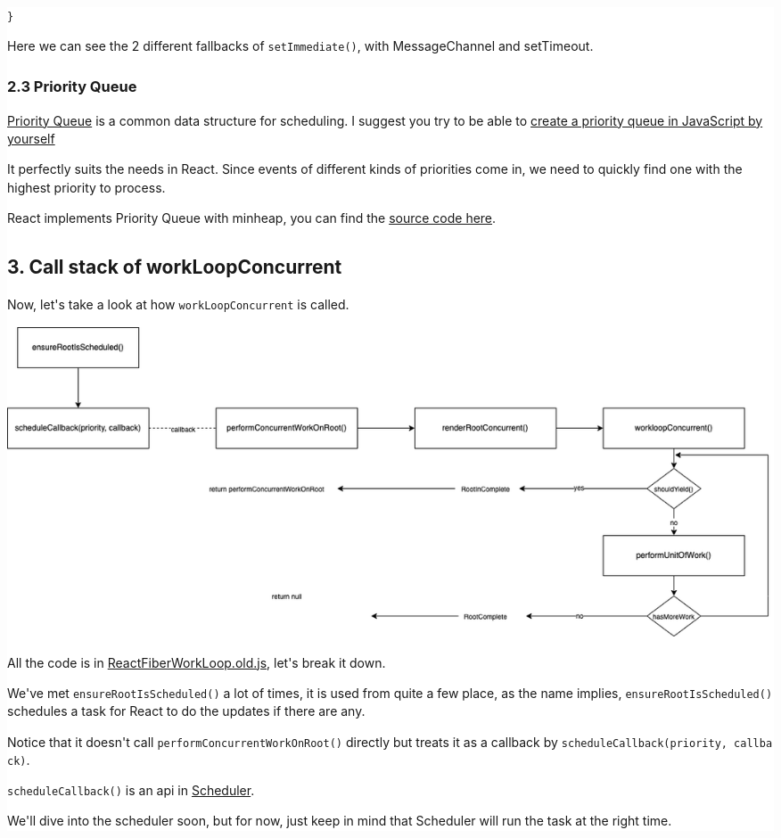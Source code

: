 ```js
}
```

Here we can see the 2 different fallbacks of `setImmediate()`, with MessageChannel and setTimeout.

### 2.3 Priority Queue

[Priority Queue](https://en.wikipedia.org/wiki/Priority_queue) is a common data structure for scheduling. I suggest you try to be able to [create a priority queue in JavaScript by yourself](https://bigfrontend.dev/problem/create-a-priority-queue-in-JavaScript)

It perfectly suits the needs in React. Since events of different kinds of priorities come in, we need to quickly find one with the highest priority to process.

React implements Priority Queue with minheap, you can find the [source code here](https://github.com/facebook/react/blob/main/packages/scheduler/src/SchedulerMinHeap.js).

## 3. Call stack of workLoopConcurrent

Now, let's take a look at how `workLoopConcurrent` is called.

![](/static/callstack-workloopconcurrent.png)

All the code is in [ReactFiberWorkLoop.old.js](https://github.com/facebook/react/blob/main/packages/react-reconciler/src/ReactFiberWorkLoop.old.js), let's break it down.

We've met `ensureRootIsScheduled()` a lot of times, it is used from quite a few place, as the name implies, `ensureRootIsScheduled()` schedules a task for React to do the updates if there are any.

Notice that it doesn't call `performConcurrentWorkOnRoot()` directly but treats it as a callback by `scheduleCallback(priority, callback)`.

`scheduleCallback()` is an api in [Scheduler](https://github.com/facebook/react/blob/main/packages/scheduler/src/forks/Scheduler.js).

We'll dive into the scheduler soon, but for now, just keep in mind that Scheduler will run the task at the right time.
